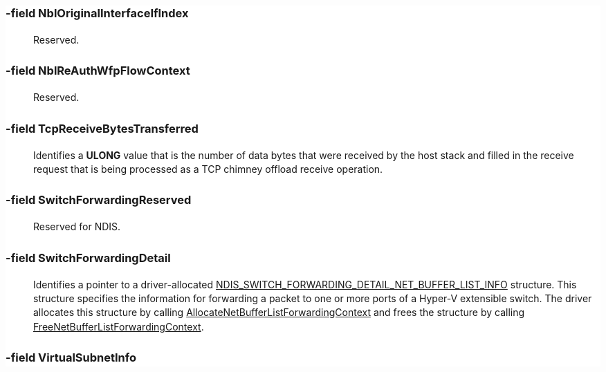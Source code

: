 ### -field <a id="NblOriginalInterfaceIfIndex"></a><a id="nbloriginalinterfaceifindex"></a><a id="NBLORIGINALINTERFACEIFINDEX"></a><b>NblOriginalInterfaceIfIndex</b>

<dd>
<p>Reserved.</p>
</dd>

### -field <a id="NblReAuthWfpFlowContext"></a><a id="nblreauthwfpflowcontext"></a><a id="NBLREAUTHWFPFLOWCONTEXT"></a><b>NblReAuthWfpFlowContext</b>

<dd>
<p>Reserved.</p>
</dd>

### -field <a id="TcpReceiveBytesTransferred"></a><a id="tcpreceivebytestransferred"></a><a id="TCPRECEIVEBYTESTRANSFERRED"></a><b>TcpReceiveBytesTransferred</b>

<dd>
<p>Identifies a <b>ULONG</b> value that is the number of data bytes that were received by the host stack and
     filled in the receive request that is being processed as a TCP chimney offload receive operation.</p>
</dd>

### -field <a id="SwitchForwardingReserved"></a><a id="switchforwardingreserved"></a><a id="SWITCHFORWARDINGRESERVED"></a><b>SwitchForwardingReserved</b>

<dd>
<p>Reserved for NDIS.</p>
</dd>

### -field <a id="SwitchForwardingDetail"></a><a id="switchforwardingdetail"></a><a id="SWITCHFORWARDINGDETAIL"></a><b>SwitchForwardingDetail</b>

<dd>
<p>Identifies a pointer to a driver-allocated <a href="..\ndis\ns-ndis--ndis-switch-forwarding-detail-net-buffer-list-info.md">NDIS_SWITCH_FORWARDING_DETAIL_NET_BUFFER_LIST_INFO</a> structure. This  structure specifies the information for forwarding a packet to one or more  ports of a Hyper-V extensible switch. The driver allocates this structure by calling <a href="netvista.AllocateNetBufferListForwardingContext">AllocateNetBufferListForwardingContext</a> and frees the structure by calling <a href="netvista.FreeNetBufferListForwardingContext">FreeNetBufferListForwardingContext</a>.</p>
</dd>

### -field <a id="VirtualSubnetInfo"></a><a id="virtualsubnetinfo"></a><a id="VIRTUALSUBNETINFO"></a><b>VirtualSubnetInfo</b>
